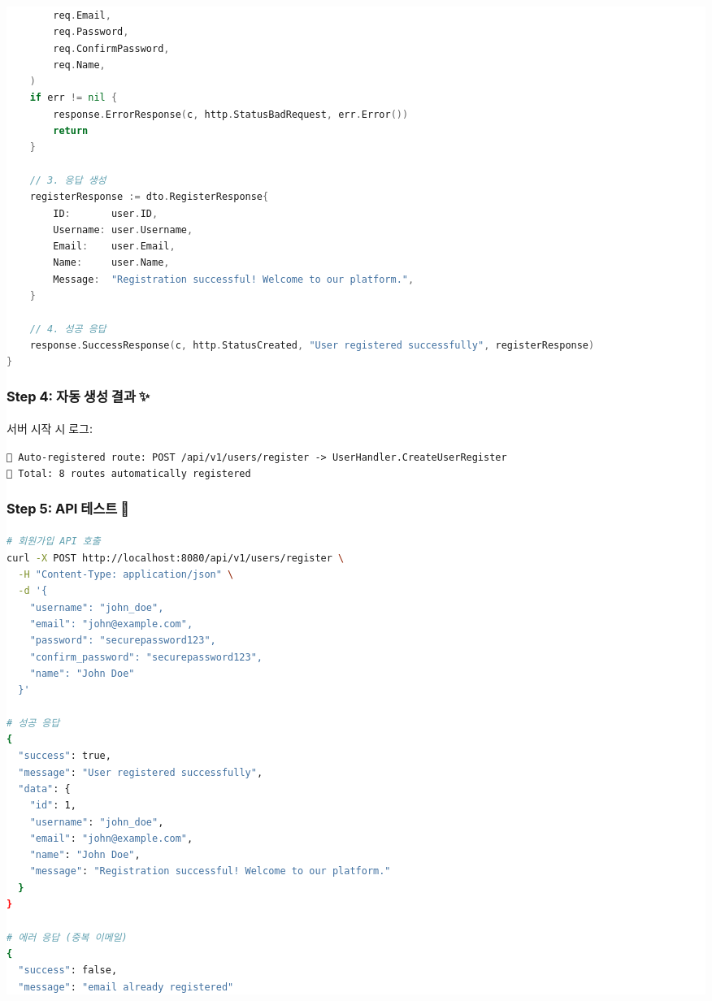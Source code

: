 ```go
        req.Email, 
        req.Password,
        req.ConfirmPassword,
        req.Name,
    )
    if err != nil {
        response.ErrorResponse(c, http.StatusBadRequest, err.Error())
        return
    }
    
    // 3. 응답 생성
    registerResponse := dto.RegisterResponse{
        ID:       user.ID,
        Username: user.Username,
        Email:    user.Email,
        Name:     user.Name,
        Message:  "Registration successful! Welcome to our platform.",
    }
    
    // 4. 성공 응답
    response.SuccessResponse(c, http.StatusCreated, "User registered successfully", registerResponse)
}
```

### **Step 4: 자동 생성 결과** ✨

서버 시작 시 로그:
```
🔗 Auto-registered route: POST /api/v1/users/register -> UserHandler.CreateUserRegister
📡 Total: 8 routes automatically registered
```

### **Step 5: API 테스트** 🧪

```bash
# 회원가입 API 호출
curl -X POST http://localhost:8080/api/v1/users/register \
  -H "Content-Type: application/json" \
  -d '{
    "username": "john_doe",
    "email": "john@example.com",
    "password": "securepassword123",
    "confirm_password": "securepassword123",
    "name": "John Doe"
  }'

# 성공 응답
{
  "success": true,
  "message": "User registered successfully",
  "data": {
    "id": 1,
    "username": "john_doe",
    "email": "john@example.com", 
    "name": "John Doe",
    "message": "Registration successful! Welcome to our platform."
  }
}

# 에러 응답 (중복 이메일)
{
  "success": false,
  "message": "email already registered"
```